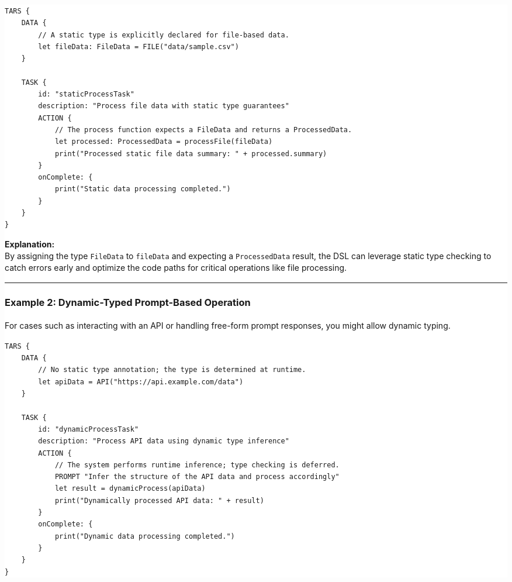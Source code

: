 ```tars
TARS {
    DATA {
        // A static type is explicitly declared for file-based data.
        let fileData: FileData = FILE("data/sample.csv")
    }
    
    TASK {
        id: "staticProcessTask"
        description: "Process file data with static type guarantees"
        ACTION {
            // The process function expects a FileData and returns a ProcessedData.
            let processed: ProcessedData = processFile(fileData)
            print("Processed static file data summary: " + processed.summary)
        }
        onComplete: {
            print("Static data processing completed.")
        }
    }
}
```

**Explanation:**  
By assigning the type `FileData` to `fileData` and expecting a `ProcessedData` result, the DSL can leverage static type checking to catch errors early and optimize the code paths for critical operations like file processing.

* * *

### Example 2: Dynamic-Typed Prompt-Based Operation

For cases such as interacting with an API or handling free-form prompt responses, you might allow dynamic typing.

```tars
TARS {
    DATA {
        // No static type annotation; the type is determined at runtime.
        let apiData = API("https://api.example.com/data")
    }
    
    TASK {
        id: "dynamicProcessTask"
        description: "Process API data using dynamic type inference"
        ACTION {
            // The system performs runtime inference; type checking is deferred.
            PROMPT "Infer the structure of the API data and process accordingly"
            let result = dynamicProcess(apiData)
            print("Dynamically processed API data: " + result)
        }
        onComplete: {
            print("Dynamic data processing completed.")
        }
    }
}
```

